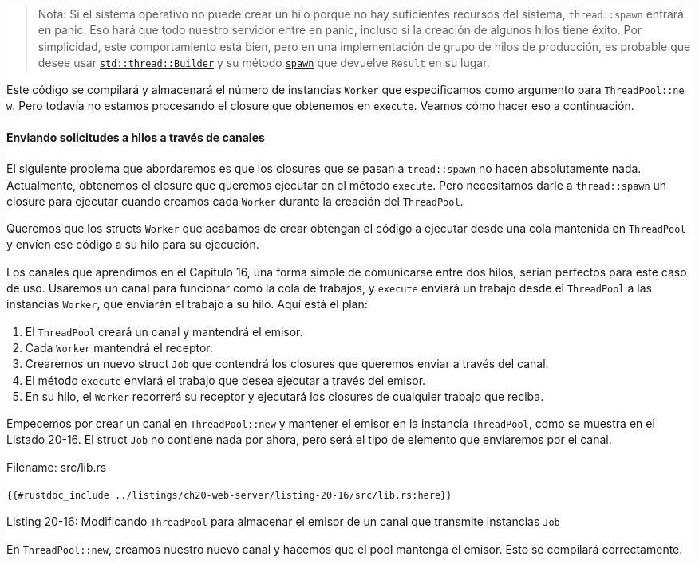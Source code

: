 > Nota: Si el sistema operativo no puede crear un hilo porque no hay suficientes
> recursos del sistema, `thread::spawn` entrará en panic. Eso hará que todo
> nuestro servidor entre en panic, incluso si la creación de algunos hilos
> tiene éxito. Por simplicidad, este comportamiento está bien, pero en una
> implementación de grupo de hilos de producción, es probable que desee usar
> [`std::thread::Builder`][builder] y su método
> [`spawn`][builder-spawn] que devuelve `Result` en su lugar.

Este código se compilará y almacenará el número de instancias `Worker` que
especificamos como argumento para `ThreadPool::new`. Pero todavía no estamos
procesando el closure que obtenemos en `execute`. Veamos cómo hacer eso a
continuación.

#### Enviando solicitudes a hilos a través de canales

El siguiente problema que abordaremos es que los closures que se pasan a
`tread::spawn` no hacen absolutamente nada. Actualmente, obtenemos el closure
que queremos ejecutar en el método `execute`. Pero necesitamos darle a
`thread::spawn` un closure para ejecutar cuando creamos cada `Worker` durante
la creación del `ThreadPool`.

Queremos que los structs `Worker` que acabamos de crear obtengan el código a
ejecutar desde una cola mantenida en `ThreadPool` y envíen ese código a su
hilo para su ejecución.

Los canales que aprendimos en el Capítulo 16, una forma simple de comunicarse
entre dos hilos, serían perfectos para este caso de uso. Usaremos un canal para
funcionar como la cola de trabajos, y `execute` enviará un trabajo desde el
`ThreadPool` a las instancias `Worker`, que enviarán el trabajo a su hilo. Aquí
está el plan:

1. El `ThreadPool` creará un canal y mantendrá el emisor.
2. Cada `Worker` mantendrá el receptor.
3. Crearemos un nuevo struct `Job` que contendrá los closures que queremos
   enviar a través del canal.
4. El método `execute` enviará el trabajo que desea ejecutar a través del
   emisor.
5. En su hilo, el `Worker` recorrerá su receptor y ejecutará los closures de
   cualquier trabajo que reciba.

Empecemos por crear un canal en `ThreadPool::new` y mantener el emisor en la
instancia `ThreadPool`, como se muestra en el Listado 20-16. El struct `Job`
no contiene nada por ahora, pero será el tipo de elemento que enviaremos por el
canal.

<span class="filename">Filename: src/lib.rs</span>

```rust,noplayground
{{#rustdoc_include ../listings/ch20-web-server/listing-20-16/src/lib.rs:here}}
```

<span class="caption">Listing 20-16: Modificando `ThreadPool` para almacenar el
emisor de un canal que transmite instancias `Job`</span>

En `ThreadPool::new`, creamos nuestro nuevo canal y hacemos que el pool
mantenga el emisor. Esto se compilará correctamente.


[integer-types]: ch03-02-data-types.html#integer-types
[builder]: https://doc.rust-lang.org/std/thread/struct.Builder.html
[builder-spawn]: https://doc.rust-lang.org/std/thread/struct.Builder.html#method.spawn